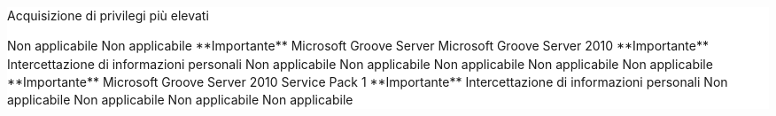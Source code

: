 Acquisizione di privilegi più elevati
</td>
<td style="border:1px solid black;">
Non applicabile
</td>
<td style="border:1px solid black;">
Non applicabile
</td>
<td style="border:1px solid black;">
**Importante**
</td>
</tr>
<tr>
<th colspan="8">
Microsoft Groove Server
</th>
</tr>
<tr>
<td style="border:1px solid black;">
Microsoft Groove Server 2010
</td>
<td style="border:1px solid black;">
**Importante**  
Intercettazione di informazioni personali
</td>
<td style="border:1px solid black;">
Non applicabile
</td>
<td style="border:1px solid black;">
Non applicabile
</td>
<td style="border:1px solid black;">
Non applicabile
</td>
<td style="border:1px solid black;">
Non applicabile
</td>
<td style="border:1px solid black;">
Non applicabile
</td>
<td style="border:1px solid black;">
**Importante**
</td>
</tr>
<tr class="alternateRow">
<td style="border:1px solid black;">
Microsoft Groove Server 2010 Service Pack 1
</td>
<td style="border:1px solid black;">
**Importante**  
Intercettazione di informazioni personali
</td>
<td style="border:1px solid black;">
Non applicabile
</td>
<td style="border:1px solid black;">
Non applicabile
</td>
<td style="border:1px solid black;">
Non applicabile
</td>
<td style="border:1px solid black;">
Non applicabile
</td>